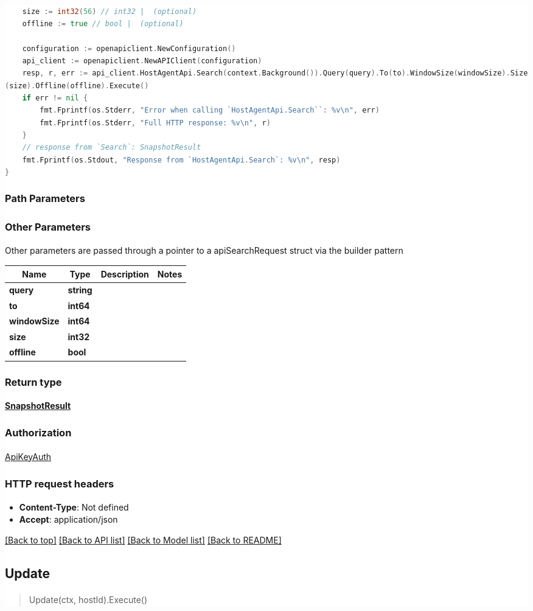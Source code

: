 ```go
    size := int32(56) // int32 |  (optional)
    offline := true // bool |  (optional)

    configuration := openapiclient.NewConfiguration()
    api_client := openapiclient.NewAPIClient(configuration)
    resp, r, err := api_client.HostAgentApi.Search(context.Background()).Query(query).To(to).WindowSize(windowSize).Size(size).Offline(offline).Execute()
    if err != nil {
        fmt.Fprintf(os.Stderr, "Error when calling `HostAgentApi.Search``: %v\n", err)
        fmt.Fprintf(os.Stderr, "Full HTTP response: %v\n", r)
    }
    // response from `Search`: SnapshotResult
    fmt.Fprintf(os.Stdout, "Response from `HostAgentApi.Search`: %v\n", resp)
}
```

### Path Parameters



### Other Parameters

Other parameters are passed through a pointer to a apiSearchRequest struct via the builder pattern


Name | Type | Description  | Notes
------------- | ------------- | ------------- | -------------
 **query** | **string** |  | 
 **to** | **int64** |  | 
 **windowSize** | **int64** |  | 
 **size** | **int32** |  | 
 **offline** | **bool** |  | 

### Return type

[**SnapshotResult**](SnapshotResult.md)

### Authorization

[ApiKeyAuth](../README.md#ApiKeyAuth)

### HTTP request headers

- **Content-Type**: Not defined
- **Accept**: application/json

[[Back to top]](#) [[Back to API list]](../README.md#documentation-for-api-endpoints)
[[Back to Model list]](../README.md#documentation-for-models)
[[Back to README]](../README.md)


## Update

> Update(ctx, hostId).Execute()

